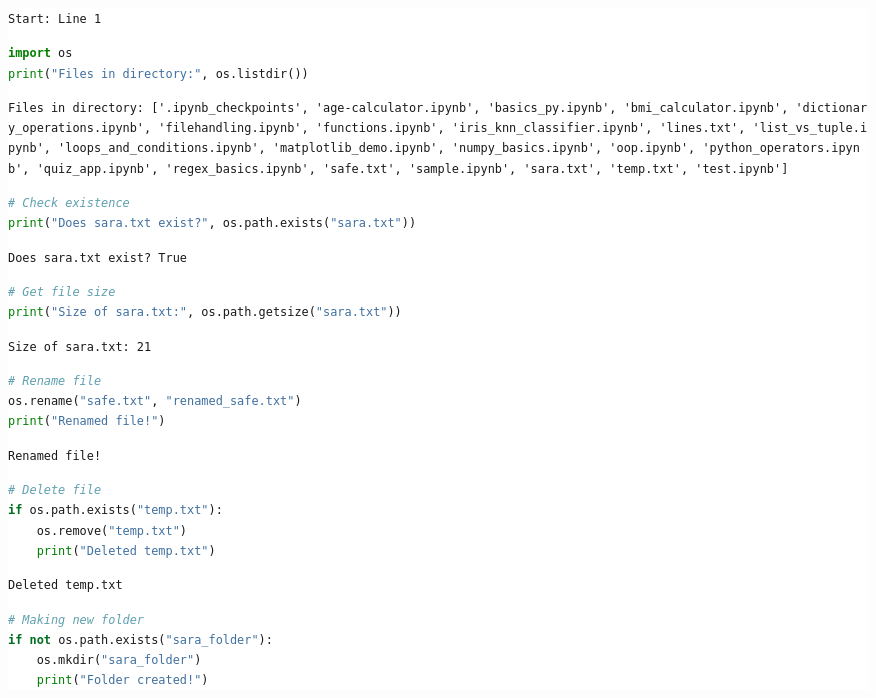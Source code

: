     Start: Line 1
    


```python
import os
print("Files in directory:", os.listdir())

```

    Files in directory: ['.ipynb_checkpoints', 'age-calculator.ipynb', 'basics_py.ipynb', 'bmi_calculator.ipynb', 'dictionary_operations.ipynb', 'filehandling.ipynb', 'functions.ipynb', 'iris_knn_classifier.ipynb', 'lines.txt', 'list_vs_tuple.ipynb', 'loops_and_conditions.ipynb', 'matplotlib_demo.ipynb', 'numpy_basics.ipynb', 'oop.ipynb', 'python_operators.ipynb', 'quiz_app.ipynb', 'regex_basics.ipynb', 'safe.txt', 'sample.ipynb', 'sara.txt', 'temp.txt', 'test.ipynb']
    


```python
# Check existence
print("Does sara.txt exist?", os.path.exists("sara.txt"))

```

    Does sara.txt exist? True
    


```python
# Get file size
print("Size of sara.txt:", os.path.getsize("sara.txt"))

```

    Size of sara.txt: 21
    


```python
# Rename file
os.rename("safe.txt", "renamed_safe.txt")
print("Renamed file!")

```

    Renamed file!
    


```python
# Delete file
if os.path.exists("temp.txt"):
    os.remove("temp.txt")
    print("Deleted temp.txt")

```

    Deleted temp.txt
    


```python
# Making new folder
if not os.path.exists("sara_folder"):
    os.mkdir("sara_folder")
    print("Folder created!")

```
